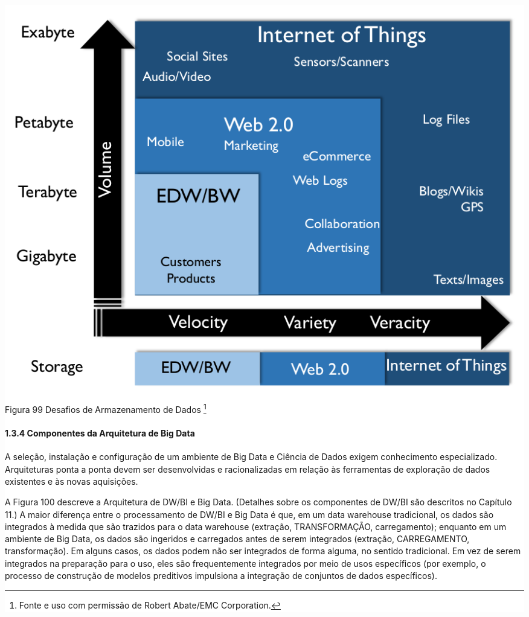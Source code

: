 ![Figura 99 Desafios de Armazenamento de Dados](figure_99.png)
Figura 99 Desafios de Armazenamento de Dados [^88]

#### 1.3.4 Componentes da Arquitetura de Big Data

A seleção, instalação e configuração de um ambiente de Big Data e Ciência de Dados exigem conhecimento especializado. Arquiteturas ponta a ponta devem ser desenvolvidas e racionalizadas em relação às ferramentas de exploração de dados existentes e às novas aquisições.

A Figura 100 descreve a Arquitetura de DW/BI e Big Data. (Detalhes sobre os componentes de DW/BI são descritos no Capítulo 11.) A maior diferença entre o processamento de DW/BI e Big Data é que, em um data warehouse tradicional, os dados são integrados à medida que são trazidos para o data warehouse (extração, TRANSFORMAÇÃO, carregamento); enquanto em um ambiente de Big Data, os dados são ingeridos e carregados antes de serem integrados (extração, CARREGAMENTO, transformação). Em alguns casos, os dados podem não ser integrados de forma alguma, no sentido tradicional. Em vez de serem integrados na preparação para o uso, eles são frequentemente integrados por meio de usos específicos (por exemplo, o processo de construção de modelos preditivos impulsiona a integração de conjuntos de dados específicos).


[^88]: Fonte e uso com permissão de Robert Abate/EMC Corporation.
[^89]: Consulte a tabela periódica de recursos de Aprendizado de Máquina em http://bit.ly/1DpTrHC para um guia interativo sobre as diferentes plataformas disponíveis para desenvolvedores, cientistas e profissionais de aprendizado de máquina.
[^90]: O CIVDDD, Centro de Inovação em Design Orientado a Informação e Dados, é uma bolsa de pesquisa em análise e visualização de big data para desenvolver técnicas de descoberta, design e visualização de dados de última geração para novas ferramentas computacionais, estratégias de representação e interfaces.
[^91]: A visualização de dados é um campo em evolução. Os princípios aplicados na visualização de dados são baseados em princípios de design. Consulte Tufte, 2001 e McCandless, 2012. Existem inúmeros recursos online com exemplos e contraexemplos. Consulte a Tabela Periódica de Métodos de Visualização em Visual Literacy.Org http://bit.ly/IX1bvI.
[^92]: Consulte Martin Fowler, Datensparsamkeit. Blog, 12 de dezembro de 2013. Fowler questiona a premissa de que devemos sempre capturar o máximo de dados possível. Ele ressalta que a abordagem de "capturar tudo" traz riscos à privacidade. Em seu lugar, ele propõe a ideia de minimização de dados ou escassez de dados (do termo alemão Datensparsamkeit) http://bit.ly/1f9Nq8K.
[^93]: Para mais informações sobre o impacto do viés, que pode afetar profundamente a interpretação de resultados científicos, consulte os seguintes sites: INFORMS é a principal associação internacional para profissionais de Pesquisa Operacional e Análise de Dados. http://bit.ly/2sANQRW, Statistical Society of Canada: http://bit.ly/2oz2o5H e American Statistical Association: http://bit.ly/1rjAmHX.
[^94]: Para mais informações, visite o site do R-Project: http://bit.ly/19WExR5.
[^95]: Fonte da imagem: “Greenplum Database 4.0: Critical Mass Innovation”, White Paper, agosto de 2010.